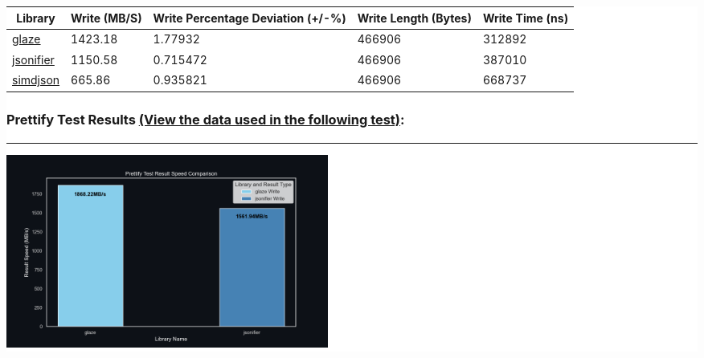 
| Library | Write (MB/S) | Write Percentage Deviation (+/-%) | Write Length (Bytes) | Write Time (ns) |
| ------- | ------------ | --------------------------------- | -------------------- | --------------- |  
| [glaze](https://github.com/stephenberry/glaze/commit/7e525e8) | 1423.18 | 1.77932 | 466906 | 312892 | 
| [jsonifier](https://github.com/realtimechris/jsonifier/commit/b4d1bbb) | 1150.58 | 0.715472 | 466906 | 387010 | 
| [simdjson](https://github.com/simdjson/simdjson/commit/078e2c9) | 665.86 | 0.935821 | 466906 | 668737 | 

### Prettify Test Results [(View the data used in the following test)](https://github.com/RealTimeChris/Json-Performance/blob/main/Json/MacOS-CLANG/Prettify%20Test.json):

----
<p align="left"><a href="https://github.com/RealTimeChris/Json-Performance/blob/main/Graphs/MacOS-CLANG/Prettify%20Test_Results.png" target="_blank"><img src="https://github.com/RealTimeChris/Json-Performance/blob/main/Graphs/MacOS-CLANG/Prettify%20Test_Results.png?raw=true" 
alt="" width="400"/></p>